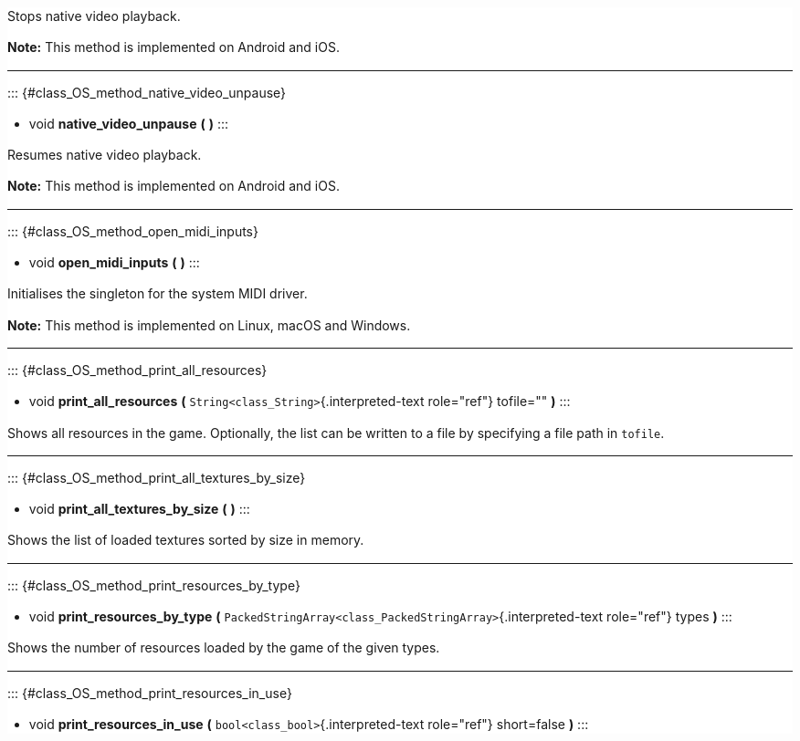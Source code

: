 Stops native video playback.

**Note:** This method is implemented on Android and iOS.

------------------------------------------------------------------------

::: {#class_OS_method_native_video_unpause}
-   void **native\_video\_unpause** **(** **)**
:::

Resumes native video playback.

**Note:** This method is implemented on Android and iOS.

------------------------------------------------------------------------

::: {#class_OS_method_open_midi_inputs}
-   void **open\_midi\_inputs** **(** **)**
:::

Initialises the singleton for the system MIDI driver.

**Note:** This method is implemented on Linux, macOS and Windows.

------------------------------------------------------------------------

::: {#class_OS_method_print_all_resources}
-   void **print\_all\_resources** **(**
    `String<class_String>`{.interpreted-text role="ref"} tofile=\"\"
    **)**
:::

Shows all resources in the game. Optionally, the list can be written to
a file by specifying a file path in `tofile`.

------------------------------------------------------------------------

::: {#class_OS_method_print_all_textures_by_size}
-   void **print\_all\_textures\_by\_size** **(** **)**
:::

Shows the list of loaded textures sorted by size in memory.

------------------------------------------------------------------------

::: {#class_OS_method_print_resources_by_type}
-   void **print\_resources\_by\_type** **(**
    `PackedStringArray<class_PackedStringArray>`{.interpreted-text
    role="ref"} types **)**
:::

Shows the number of resources loaded by the game of the given types.

------------------------------------------------------------------------

::: {#class_OS_method_print_resources_in_use}
-   void **print\_resources\_in\_use** **(**
    `bool<class_bool>`{.interpreted-text role="ref"} short=false **)**
:::
